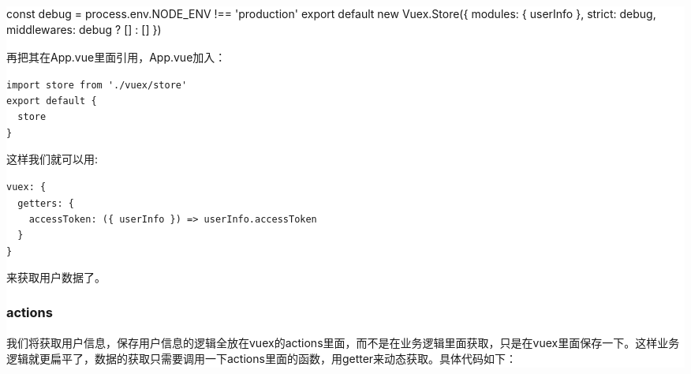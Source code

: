 <span class="hljs-keyword">const</span> debug = process.env.NODE_ENV !== <span class="hljs-string">'production'</span>
<span class="hljs-keyword">export</span> <span class="hljs-keyword">default</span> <span class="hljs-keyword">new</span> Vuex.Store({
  <span class="hljs-attr">modules</span>: {
    userInfo
  },
  <span class="hljs-attr">strict</span>: debug,
  <span class="hljs-attr">middlewares</span>: debug ? [] : []
})</code></pre>
<p>再把其在App.vue里面引用，App.vue加入：</p>
<div class="widget-codetool" style="display:none;">
      <div class="widget-codetool--inner">
      <span class="selectCode code-tool" data-toggle="tooltip" data-placement="top" title="" data-original-title="全选"></span>
      <span type="button" class="copyCode code-tool" data-toggle="tooltip" data-placement="top" data-clipboard-text="import store from './vuex/store'
export default {
  store
}" title="" data-original-title="复制"></span>
      <span type="button" class="saveToNote code-tool" data-toggle="tooltip" data-placement="top" title="" data-original-title="放进笔记"></span>
      </div>
      </div><pre class="javascript hljs"><code class="js"><span class="hljs-keyword">import</span> store <span class="hljs-keyword">from</span> <span class="hljs-string">'./vuex/store'</span>
<span class="hljs-keyword">export</span> <span class="hljs-keyword">default</span> {
  store
}</code></pre>
<p>这样我们就可以用:</p>
<div class="widget-codetool" style="display:none;">
      <div class="widget-codetool--inner">
      <span class="selectCode code-tool" data-toggle="tooltip" data-placement="top" title="" data-original-title="全选"></span>
      <span type="button" class="copyCode code-tool" data-toggle="tooltip" data-placement="top" data-clipboard-text="vuex: {
  getters: {
    accessToken: ({ userInfo }) => userInfo.accessToken
  }
}" title="" data-original-title="复制"></span>
      <span type="button" class="saveToNote code-tool" data-toggle="tooltip" data-placement="top" title="" data-original-title="放进笔记"></span>
      </div>
      </div><pre class="hljs coffeescript"><code>vuex: {
  getters: {
    accessToken: <span class="hljs-function"><span class="hljs-params">({ userInfo })</span> =&gt;</span> userInfo.accessToken
  }
}</code></pre>
<p>来获取用户数据了。</p>
<h3 id="articleHeader3">actions</h3>
<p>我们将获取用户信息，保存用户信息的逻辑全放在vuex的actions里面，而不是在业务逻辑里面获取，只是在vuex里面保存一下。这样业务逻辑就更扁平了，数据的获取只需要调用一下actions里面的函数，用getter来动态获取。具体代码如下：</p>
<div class="widget-codetool" style="display:none;">
      <div class="widget-codetool--inner">
      <span class="selectCode code-tool" data-toggle="tooltip" data-placement="top" title="" data-original-title="全选"></span>
      <span type="button" class="copyCode code-tool" data-toggle="tooltip" data-placement="top" data-clipboard-text="// /src/vuex/actions/user_actions.js
import * as types from '../mutation_types'
import { setMsg } from '../../tool'
import Vue from 'vue'
let localStorage = window.localStorage
let storeBaseInfo = (data) => {
  localStorage.setItem('cnodeBaseInfo', JSON.stringify(data))